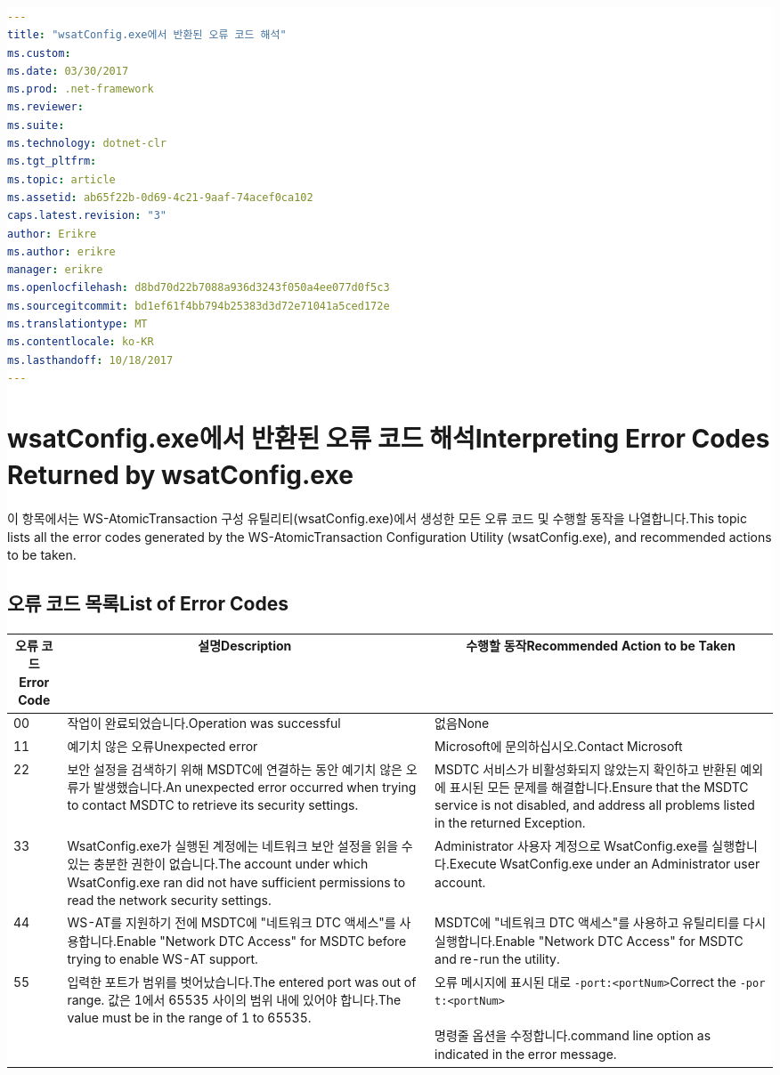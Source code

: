 ```yaml
---
title: "wsatConfig.exe에서 반환된 오류 코드 해석"
ms.custom: 
ms.date: 03/30/2017
ms.prod: .net-framework
ms.reviewer: 
ms.suite: 
ms.technology: dotnet-clr
ms.tgt_pltfrm: 
ms.topic: article
ms.assetid: ab65f22b-0d69-4c21-9aaf-74acef0ca102
caps.latest.revision: "3"
author: Erikre
ms.author: erikre
manager: erikre
ms.openlocfilehash: d8bd70d22b7088a936d3243f050a4ee077d0f5c3
ms.sourcegitcommit: bd1ef61f4bb794b25383d3d72e71041a5ced172e
ms.translationtype: MT
ms.contentlocale: ko-KR
ms.lasthandoff: 10/18/2017
---
```

# <a name="interpreting-error-codes-returned-by-wsatconfigexe"></a><span data-ttu-id="b00d7-102">wsatConfig.exe에서 반환된 오류 코드 해석</span><span class="sxs-lookup"><span data-stu-id="b00d7-102">Interpreting Error Codes Returned by wsatConfig.exe</span></span>
<span data-ttu-id="b00d7-103">이 항목에서는 WS-AtomicTransaction 구성 유틸리티(wsatConfig.exe)에서 생성한 모든 오류 코드 및 수행할 동작을 나열합니다.</span><span class="sxs-lookup"><span data-stu-id="b00d7-103">This topic lists all the error codes generated by the WS-AtomicTransaction Configuration Utility (wsatConfig.exe), and recommended actions to be taken.</span></span>  
  
## <a name="list-of-error-codes"></a><span data-ttu-id="b00d7-104">오류 코드 목록</span><span class="sxs-lookup"><span data-stu-id="b00d7-104">List of Error Codes</span></span>  
  
|<span data-ttu-id="b00d7-105">오류 코드</span><span class="sxs-lookup"><span data-stu-id="b00d7-105">Error Code</span></span>|<span data-ttu-id="b00d7-106">설명</span><span class="sxs-lookup"><span data-stu-id="b00d7-106">Description</span></span>|<span data-ttu-id="b00d7-107">수행할 동작</span><span class="sxs-lookup"><span data-stu-id="b00d7-107">Recommended Action to be Taken</span></span>|  
|----------------|-----------------|------------------------------------|  
|<span data-ttu-id="b00d7-108">0</span><span class="sxs-lookup"><span data-stu-id="b00d7-108">0</span></span>|<span data-ttu-id="b00d7-109">작업이 완료되었습니다.</span><span class="sxs-lookup"><span data-stu-id="b00d7-109">Operation was successful</span></span>|<span data-ttu-id="b00d7-110">없음</span><span class="sxs-lookup"><span data-stu-id="b00d7-110">None</span></span>|  
|<span data-ttu-id="b00d7-111">1</span><span class="sxs-lookup"><span data-stu-id="b00d7-111">1</span></span>|<span data-ttu-id="b00d7-112">예기치 않은 오류</span><span class="sxs-lookup"><span data-stu-id="b00d7-112">Unexpected error</span></span>|<span data-ttu-id="b00d7-113">Microsoft에 문의하십시오.</span><span class="sxs-lookup"><span data-stu-id="b00d7-113">Contact Microsoft</span></span>|  
|<span data-ttu-id="b00d7-114">2</span><span class="sxs-lookup"><span data-stu-id="b00d7-114">2</span></span>|<span data-ttu-id="b00d7-115">보안 설정을 검색하기 위해 MSDTC에 연결하는 동안 예기치 않은 오류가 발생했습니다.</span><span class="sxs-lookup"><span data-stu-id="b00d7-115">An unexpected error occurred when trying to contact MSDTC to retrieve its security settings.</span></span>|<span data-ttu-id="b00d7-116">MSDTC 서비스가 비활성화되지 않았는지 확인하고 반환된 예외에 표시된 모든 문제를 해결합니다.</span><span class="sxs-lookup"><span data-stu-id="b00d7-116">Ensure that the MSDTC service is not disabled, and address all problems listed in the returned Exception.</span></span>|  
|<span data-ttu-id="b00d7-117">3</span><span class="sxs-lookup"><span data-stu-id="b00d7-117">3</span></span>|<span data-ttu-id="b00d7-118">WsatConfig.exe가 실행된 계정에는 네트워크 보안 설정을 읽을 수 있는 충분한 권한이 없습니다.</span><span class="sxs-lookup"><span data-stu-id="b00d7-118">The account under which WsatConfig.exe ran did not have sufficient permissions to read the network security settings.</span></span>|<span data-ttu-id="b00d7-119">Administrator 사용자 계정으로 WsatConfig.exe를 실행합니다.</span><span class="sxs-lookup"><span data-stu-id="b00d7-119">Execute WsatConfig.exe under an Administrator user account.</span></span>|  
|<span data-ttu-id="b00d7-120">4</span><span class="sxs-lookup"><span data-stu-id="b00d7-120">4</span></span>|<span data-ttu-id="b00d7-121">WS-AT를 지원하기 전에 MSDTC에 "네트워크 DTC 액세스"를 사용합니다.</span><span class="sxs-lookup"><span data-stu-id="b00d7-121">Enable "Network DTC Access" for MSDTC before trying to enable WS-AT support.</span></span>|<span data-ttu-id="b00d7-122">MSDTC에 "네트워크 DTC 액세스"를 사용하고 유틸리티를 다시 실행합니다.</span><span class="sxs-lookup"><span data-stu-id="b00d7-122">Enable "Network DTC Access" for MSDTC and re-run the utility.</span></span>|  
|<span data-ttu-id="b00d7-123">5</span><span class="sxs-lookup"><span data-stu-id="b00d7-123">5</span></span>|<span data-ttu-id="b00d7-124">입력한 포트가 범위를 벗어났습니다.</span><span class="sxs-lookup"><span data-stu-id="b00d7-124">The entered port was out of range.</span></span> <span data-ttu-id="b00d7-125">값은 1에서 65535 사이의 범위 내에 있어야 합니다.</span><span class="sxs-lookup"><span data-stu-id="b00d7-125">The value must be in the range of 1 to 65535.</span></span>|<span data-ttu-id="b00d7-126">오류 메시지에 표시된 대로 `-port:<portNum>`</span><span class="sxs-lookup"><span data-stu-id="b00d7-126">Correct the `-port:<portNum>`</span></span><br /><br /> <span data-ttu-id="b00d7-127">명령줄 옵션을 수정합니다.</span><span class="sxs-lookup"><span data-stu-id="b00d7-127">command line option as indicated in the error message.</span></span>|  